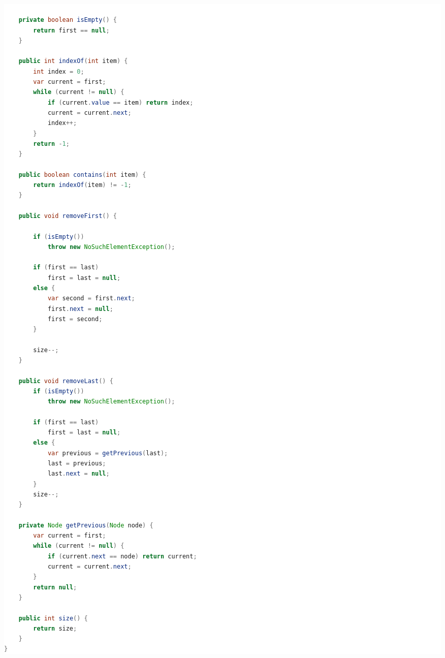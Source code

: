 ```Java

    private boolean isEmpty() {
        return first == null;
    }

    public int indexOf(int item) {
        int index = 0;
        var current = first;
        while (current != null) {
            if (current.value == item) return index;
            current = current.next;
            index++;
        }
        return -1;
    }

    public boolean contains(int item) {
        return indexOf(item) != -1;
    }

    public void removeFirst() {

        if (isEmpty())
            throw new NoSuchElementException();

        if (first == last)
            first = last = null;
        else {
            var second = first.next;
            first.next = null;
            first = second;
        }

        size--;
    }

    public void removeLast() {
        if (isEmpty())
            throw new NoSuchElementException();

        if (first == last)
            first = last = null;
        else {
            var previous = getPrevious(last);
            last = previous;
            last.next = null;
        }
        size--;
    }

    private Node getPrevious(Node node) {
        var current = first;
        while (current != null) {
            if (current.next == node) return current;
            current = current.next;
        }
        return null;
    }

    public int size() {
        return size;
    }
}
```